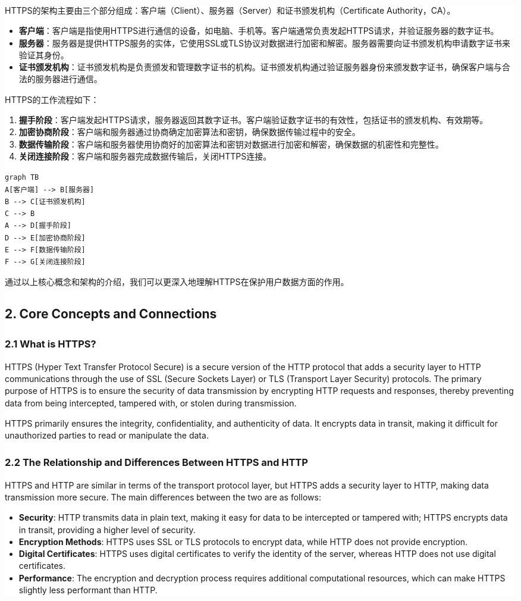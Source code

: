 HTTPS的架构主要由三个部分组成：客户端（Client）、服务器（Server）和证书颁发机构（Certificate Authority，CA）。

- **客户端**：客户端是指使用HTTPS进行通信的设备，如电脑、手机等。客户端通常负责发起HTTPS请求，并验证服务器的数字证书。
- **服务器**：服务器是提供HTTPS服务的实体，它使用SSL或TLS协议对数据进行加密和解密。服务器需要向证书颁发机构申请数字证书来验证其身份。
- **证书颁发机构**：证书颁发机构是负责颁发和管理数字证书的机构。证书颁发机构通过验证服务器身份来颁发数字证书，确保客户端与合法的服务器进行通信。

HTTPS的工作流程如下：

1. **握手阶段**：客户端发起HTTPS请求，服务器返回其数字证书。客户端验证数字证书的有效性，包括证书的颁发机构、有效期等。
2. **加密协商阶段**：客户端和服务器通过协商确定加密算法和密钥，确保数据传输过程中的安全。
3. **数据传输阶段**：客户端和服务器使用协商好的加密算法和密钥对数据进行加密和解密，确保数据的机密性和完整性。
4. **关闭连接阶段**：客户端和服务器完成数据传输后，关闭HTTPS连接。

```mermaid
graph TB
A[客户端] --> B[服务器]
B --> C[证书颁发机构]
C --> B
A --> D[握手阶段]
D --> E[加密协商阶段]
E --> F[数据传输阶段]
F --> G[关闭连接阶段]
```

通过以上核心概念和架构的介绍，我们可以更深入地理解HTTPS在保护用户数据方面的作用。

## 2. Core Concepts and Connections

### 2.1 What is HTTPS?

HTTPS (Hyper Text Transfer Protocol Secure) is a secure version of the HTTP protocol that adds a security layer to HTTP communications through the use of SSL (Secure Sockets Layer) or TLS (Transport Layer Security) protocols. The primary purpose of HTTPS is to ensure the security of data transmission by encrypting HTTP requests and responses, thereby preventing data from being intercepted, tampered with, or stolen during transmission.

HTTPS primarily ensures the integrity, confidentiality, and authenticity of data. It encrypts data in transit, making it difficult for unauthorized parties to read or manipulate the data.

### 2.2 The Relationship and Differences Between HTTPS and HTTP

HTTPS and HTTP are similar in terms of the transport protocol layer, but HTTPS adds a security layer to HTTP, making data transmission more secure. The main differences between the two are as follows:

- **Security**: HTTP transmits data in plain text, making it easy for data to be intercepted or tampered with; HTTPS encrypts data in transit, providing a higher level of security.
- **Encryption Methods**: HTTPS uses SSL or TLS protocols to encrypt data, while HTTP does not provide encryption.
- **Digital Certificates**: HTTPS uses digital certificates to verify the identity of the server, whereas HTTP does not use digital certificates.
- **Performance**: The encryption and decryption process requires additional computational resources, which can make HTTPS slightly less performant than HTTP.
